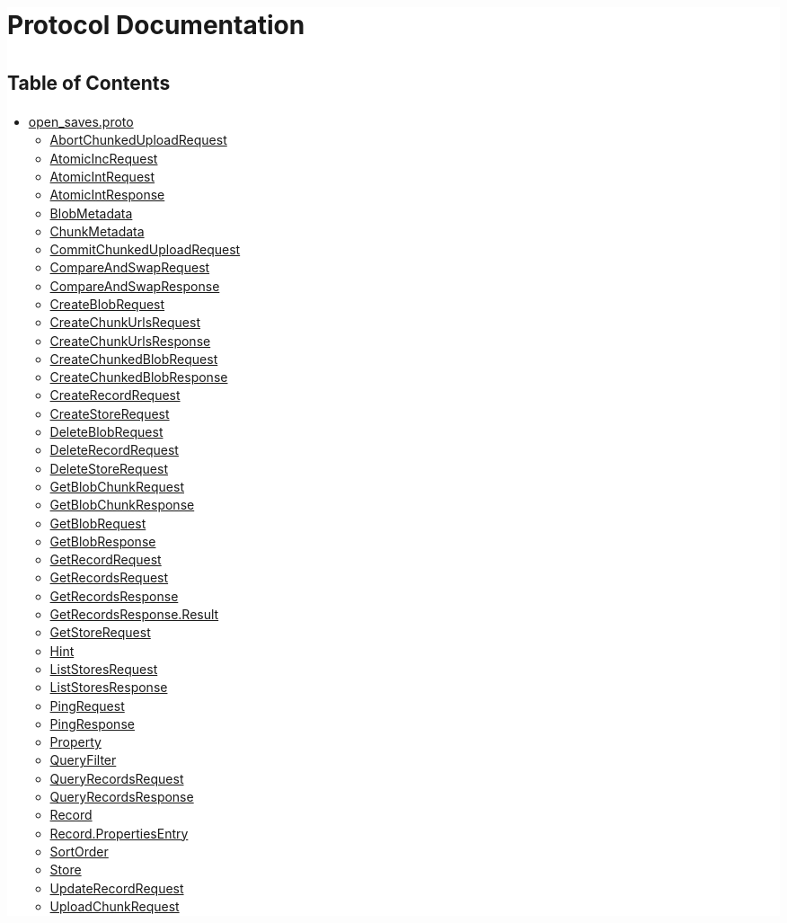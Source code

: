# Protocol Documentation
<a name="top"></a>

## Table of Contents

- [open_saves.proto](#open_saves-proto)
    - [AbortChunkedUploadRequest](#opensaves-AbortChunkedUploadRequest)
    - [AtomicIncRequest](#opensaves-AtomicIncRequest)
    - [AtomicIntRequest](#opensaves-AtomicIntRequest)
    - [AtomicIntResponse](#opensaves-AtomicIntResponse)
    - [BlobMetadata](#opensaves-BlobMetadata)
    - [ChunkMetadata](#opensaves-ChunkMetadata)
    - [CommitChunkedUploadRequest](#opensaves-CommitChunkedUploadRequest)
    - [CompareAndSwapRequest](#opensaves-CompareAndSwapRequest)
    - [CompareAndSwapResponse](#opensaves-CompareAndSwapResponse)
    - [CreateBlobRequest](#opensaves-CreateBlobRequest)
    - [CreateChunkUrlsRequest](#opensaves-CreateChunkUrlsRequest)
    - [CreateChunkUrlsResponse](#opensaves-CreateChunkUrlsResponse)
    - [CreateChunkedBlobRequest](#opensaves-CreateChunkedBlobRequest)
    - [CreateChunkedBlobResponse](#opensaves-CreateChunkedBlobResponse)
    - [CreateRecordRequest](#opensaves-CreateRecordRequest)
    - [CreateStoreRequest](#opensaves-CreateStoreRequest)
    - [DeleteBlobRequest](#opensaves-DeleteBlobRequest)
    - [DeleteRecordRequest](#opensaves-DeleteRecordRequest)
    - [DeleteStoreRequest](#opensaves-DeleteStoreRequest)
    - [GetBlobChunkRequest](#opensaves-GetBlobChunkRequest)
    - [GetBlobChunkResponse](#opensaves-GetBlobChunkResponse)
    - [GetBlobRequest](#opensaves-GetBlobRequest)
    - [GetBlobResponse](#opensaves-GetBlobResponse)
    - [GetRecordRequest](#opensaves-GetRecordRequest)
    - [GetRecordsRequest](#opensaves-GetRecordsRequest)
    - [GetRecordsResponse](#opensaves-GetRecordsResponse)
    - [GetRecordsResponse.Result](#opensaves-GetRecordsResponse-Result)
    - [GetStoreRequest](#opensaves-GetStoreRequest)
    - [Hint](#opensaves-Hint)
    - [ListStoresRequest](#opensaves-ListStoresRequest)
    - [ListStoresResponse](#opensaves-ListStoresResponse)
    - [PingRequest](#opensaves-PingRequest)
    - [PingResponse](#opensaves-PingResponse)
    - [Property](#opensaves-Property)
    - [QueryFilter](#opensaves-QueryFilter)
    - [QueryRecordsRequest](#opensaves-QueryRecordsRequest)
    - [QueryRecordsResponse](#opensaves-QueryRecordsResponse)
    - [Record](#opensaves-Record)
    - [Record.PropertiesEntry](#opensaves-Record-PropertiesEntry)
    - [SortOrder](#opensaves-SortOrder)
    - [Store](#opensaves-Store)
    - [UpdateRecordRequest](#opensaves-UpdateRecordRequest)
    - [UploadChunkRequest](#opensaves-UploadChunkRequest)
  